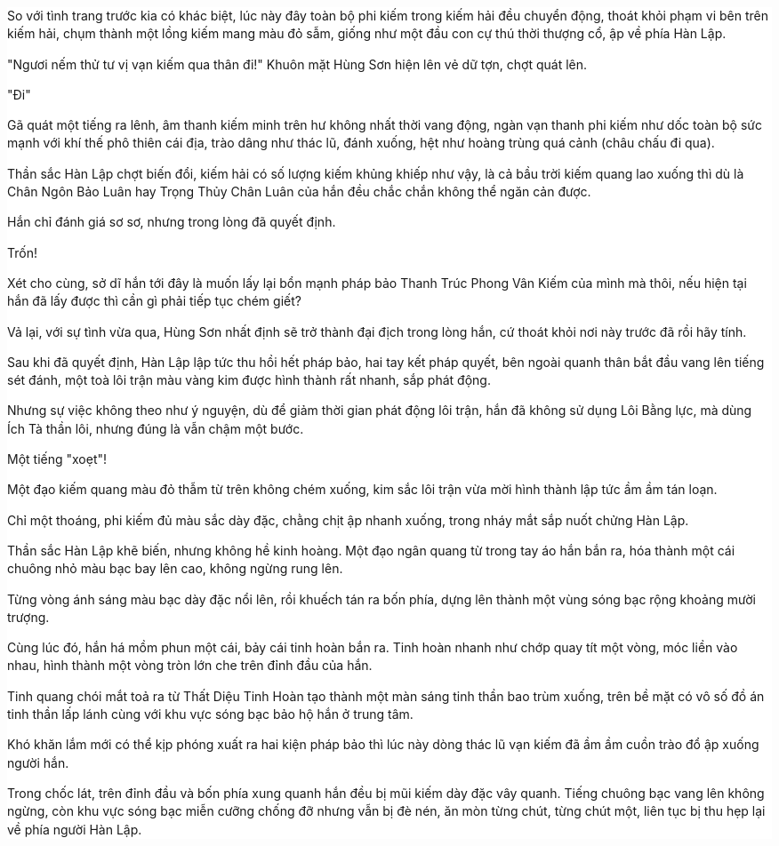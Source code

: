 So với tình trang trước kia có khác biệt, lúc này đây toàn bộ phi kiếm trong kiếm hải đều chuyển động, thoát khỏi phạm vi bên trên kiếm hải, chụm thành một lồng kiếm mang màu đỏ sẫm, giống như một đầu con cự thú thời thượng cổ, ập về phía Hàn Lập.

"Ngươi nếm thử tư vị vạn kiếm qua thân đi!" Khuôn mặt Hùng Sơn hiện lên vẻ dữ tợn, chợt quát lên.

"Đi"

Gã quát một tiếng ra lênh, âm thanh kiếm minh trên hư không nhất thời vang động, ngàn vạn thanh phi kiếm như dốc toàn bộ sức mạnh với khí thế phô thiên cái địa, trào dâng như thác lũ, đánh xuống, hệt như hoàng trùng quá cảnh (châu chấu đi qua).

Thần sắc Hàn Lập chợt biến đổi, kiếm hải có số lượng kiếm khủng khiếp như vậy, là cả bầu trời kiếm quang lao xuống thì dù là Chân Ngôn Bảo Luân hay Trọng Thủy Chân Luân của hắn đều chắc chắn không thể ngăn cản được.

Hắn chỉ đánh giá sơ sơ, nhưng trong lòng đã quyết định.

Trốn!

Xét cho cùng, sở dĩ hắn tới đây là muốn lấy lại bổn mạnh pháp bảo Thanh Trúc Phong Vân Kiếm của mình mà thôi, nếu hiện tại hắn đã lấy được thì cần gì phải tiếp tục chém giết?

Vả lại, với sự tình vừa qua, Hùng Sơn nhất định sẽ trở thành đại địch trong lòng hắn, cứ thoát khỏi nơi này trước đã rồi hãy tính.

Sau khi đã quyết định, Hàn Lập lập tức thu hồi hết pháp bảo, hai tay kết pháp quyết, bên ngoài quanh thân bắt đầu vang lên tiếng sét đánh, một toà lôi trận màu vàng kim được hình thành rất nhanh, sắp phát động.

Nhưng sự việc không theo như ý nguyện, dù để giảm thời gian phát động lôi trận, hắn đã không sử dụng Lôi Bằng lực, mà dùng Ích Tà thần lôi, nhưng đúng là vẫn chậm một bước.

Một tiếng "xoẹt"!

Một đạo kiếm quang màu đỏ thẫm từ trên không chém xuống, kim sắc lôi trận vừa mời hình thành lập tức ầm ầm tán loạn.

Chỉ một thoáng, phi kiếm đủ màu sắc dày đặc, chằng chịt ập nhanh xuống, trong nháy mắt sắp nuốt chửng Hàn Lập.

Thần sắc Hàn Lập khẽ biến, nhưng không hề kinh hoàng. Một đạo ngân quang từ trong tay áo hắn bắn ra, hóa thành một cái chuông nhỏ màu bạc bay lên cao, không ngừng rung lên.

Từng vòng ánh sáng màu bạc dày đặc nổi lên, rồi khuếch tán ra bốn phía, dựng lên thành một vùng sóng bạc rộng khoảng mười trượng.

Cùng lúc đó, hắn há mồm phun một cái, bảy cái tinh hoàn bắn ra. Tinh hoàn nhanh như chớp quay tít một vòng, móc liền vào nhau, hình thành một vòng tròn lớn che trên đỉnh đầu của hắn.

Tinh quang chói mắt toả ra từ Thất Diệu Tinh Hoàn tạo thành một màn sáng tinh thần bao trùm xuống, trên bề mặt có vô số đồ án tinh thần lấp lánh cùng với khu vực sóng bạc bảo hộ hắn ở trung tâm.

Khó khăn lắm mới có thể kịp phóng xuất ra hai kiện pháp bảo thì lúc này dòng thác lũ vạn kiếm đã ầm ầm cuồn trào đổ ập xuống người hắn.

Trong chốc lát, trên đỉnh đầu và bốn phía xung quanh hắn đều bị mũi kiếm dày đặc vây quanh. Tiếng chuông bạc vang lên không ngừng, còn khu vực sóng bạc miễn cưỡng chống đỡ nhưng vẫn bị đè nén, ăn mòn từng chút, từng chút một, liên tục bị thu hẹp lại về phía người Hàn Lập.
